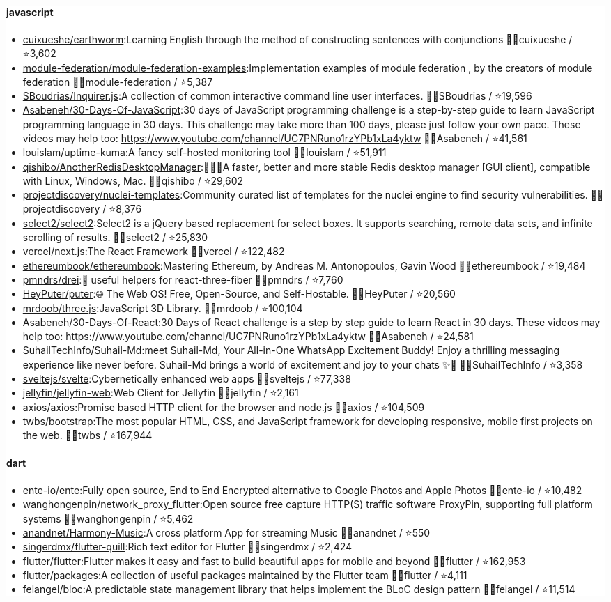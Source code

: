 #### javascript
* [cuixueshe/earthworm](https://github.com/cuixueshe/earthworm):Learning English through the method of constructing sentences with conjunctions 🧑‍💻cuixueshe / ⭐3,602
* [module-federation/module-federation-examples](https://github.com/module-federation/module-federation-examples):Implementation examples of module federation , by the creators of module federation 🧑‍💻module-federation / ⭐5,387
* [SBoudrias/Inquirer.js](https://github.com/SBoudrias/Inquirer.js):A collection of common interactive command line user interfaces. 🧑‍💻SBoudrias / ⭐19,596
* [Asabeneh/30-Days-Of-JavaScript](https://github.com/Asabeneh/30-Days-Of-JavaScript):30 days of JavaScript programming challenge is a step-by-step guide to learn JavaScript programming language in 30 days. This challenge may take more than 100 days, please just follow your own pace. These videos may help too: https://www.youtube.com/channel/UC7PNRuno1rzYPb1xLa4yktw 🧑‍💻Asabeneh / ⭐41,561
* [louislam/uptime-kuma](https://github.com/louislam/uptime-kuma):A fancy self-hosted monitoring tool 🧑‍💻louislam / ⭐51,911
* [qishibo/AnotherRedisDesktopManager](https://github.com/qishibo/AnotherRedisDesktopManager):🚀🚀🚀A faster, better and more stable Redis desktop manager [GUI client], compatible with Linux, Windows, Mac. 🧑‍💻qishibo / ⭐29,602
* [projectdiscovery/nuclei-templates](https://github.com/projectdiscovery/nuclei-templates):Community curated list of templates for the nuclei engine to find security vulnerabilities. 🧑‍💻projectdiscovery / ⭐8,376
* [select2/select2](https://github.com/select2/select2):Select2 is a jQuery based replacement for select boxes. It supports searching, remote data sets, and infinite scrolling of results. 🧑‍💻select2 / ⭐25,830
* [vercel/next.js](https://github.com/vercel/next.js):The React Framework 🧑‍💻vercel / ⭐122,482
* [ethereumbook/ethereumbook](https://github.com/ethereumbook/ethereumbook):Mastering Ethereum, by Andreas M. Antonopoulos, Gavin Wood 🧑‍💻ethereumbook / ⭐19,484
* [pmndrs/drei](https://github.com/pmndrs/drei):🥉 useful helpers for react-three-fiber 🧑‍💻pmndrs / ⭐7,760
* [HeyPuter/puter](https://github.com/HeyPuter/puter):🌐 The Web OS! Free, Open-Source, and Self-Hostable. 🧑‍💻HeyPuter / ⭐20,560
* [mrdoob/three.js](https://github.com/mrdoob/three.js):JavaScript 3D Library. 🧑‍💻mrdoob / ⭐100,104
* [Asabeneh/30-Days-Of-React](https://github.com/Asabeneh/30-Days-Of-React):30 Days of React challenge is a step by step guide to learn React in 30 days. These videos may help too: https://www.youtube.com/channel/UC7PNRuno1rzYPb1xLa4yktw 🧑‍💻Asabeneh / ⭐24,581
* [SuhailTechInfo/Suhail-Md](https://github.com/SuhailTechInfo/Suhail-Md):meet Suhail-Md, Your All-in-One WhatsApp Excitement Buddy! Enjoy a thrilling messaging experience like never before. Suhail-Md brings a world of excitement and joy to your chats ✨🤖 🧑‍💻SuhailTechInfo / ⭐3,358
* [sveltejs/svelte](https://github.com/sveltejs/svelte):Cybernetically enhanced web apps 🧑‍💻sveltejs / ⭐77,338
* [jellyfin/jellyfin-web](https://github.com/jellyfin/jellyfin-web):Web Client for Jellyfin 🧑‍💻jellyfin / ⭐2,161
* [axios/axios](https://github.com/axios/axios):Promise based HTTP client for the browser and node.js 🧑‍💻axios / ⭐104,509
* [twbs/bootstrap](https://github.com/twbs/bootstrap):The most popular HTML, CSS, and JavaScript framework for developing responsive, mobile first projects on the web. 🧑‍💻twbs / ⭐167,944

#### dart
* [ente-io/ente](https://github.com/ente-io/ente):Fully open source, End to End Encrypted alternative to Google Photos and Apple Photos 🧑‍💻ente-io / ⭐10,482
* [wanghongenpin/network_proxy_flutter](https://github.com/wanghongenpin/network_proxy_flutter):Open source free capture HTTP(S) traffic software ProxyPin, supporting full platform systems 🧑‍💻wanghongenpin / ⭐5,462
* [anandnet/Harmony-Music](https://github.com/anandnet/Harmony-Music):A cross platform App for streaming Music 🧑‍💻anandnet / ⭐550
* [singerdmx/flutter-quill](https://github.com/singerdmx/flutter-quill):Rich text editor for Flutter 🧑‍💻singerdmx / ⭐2,424
* [flutter/flutter](https://github.com/flutter/flutter):Flutter makes it easy and fast to build beautiful apps for mobile and beyond 🧑‍💻flutter / ⭐162,953
* [flutter/packages](https://github.com/flutter/packages):A collection of useful packages maintained by the Flutter team 🧑‍💻flutter / ⭐4,111
* [felangel/bloc](https://github.com/felangel/bloc):A predictable state management library that helps implement the BLoC design pattern 🧑‍💻felangel / ⭐11,514